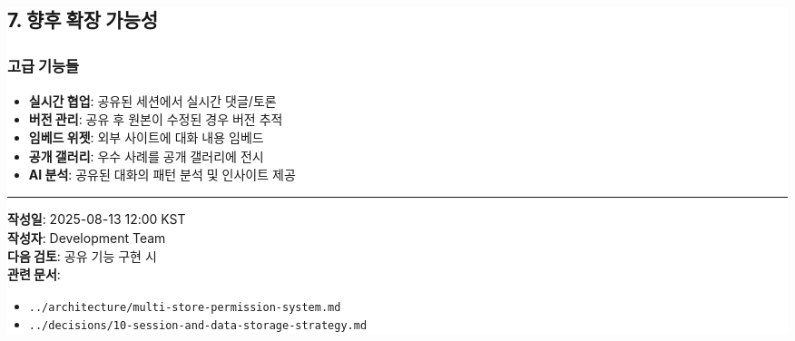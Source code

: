 ## 7. 향후 확장 가능성

### 고급 기능들
- **실시간 협업**: 공유된 세션에서 실시간 댓글/토론
- **버전 관리**: 공유 후 원본이 수정된 경우 버전 추적
- **임베드 위젯**: 외부 사이트에 대화 내용 임베드
- **공개 갤러리**: 우수 사례를 공개 갤러리에 전시
- **AI 분석**: 공유된 대화의 패턴 분석 및 인사이트 제공

---
**작성일**: 2025-08-13 12:00 KST  
**작성자**: Development Team  
**다음 검토**: 공유 기능 구현 시  
**관련 문서**: 
- `../architecture/multi-store-permission-system.md`
- `../decisions/10-session-and-data-storage-strategy.md`
